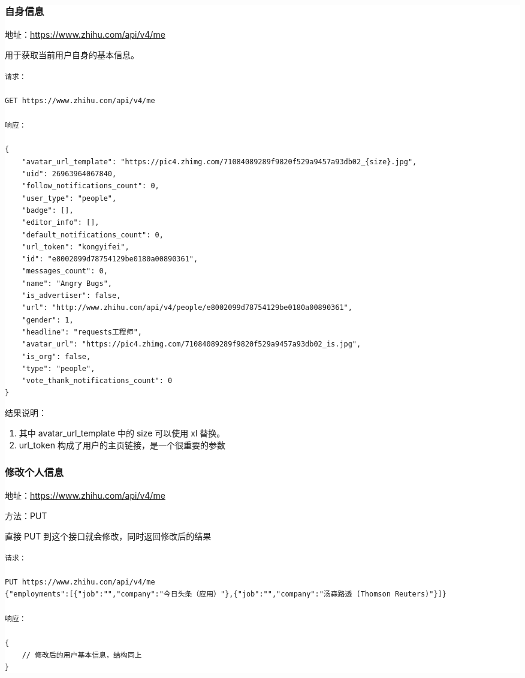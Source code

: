 ### 自身信息

地址：https://www.zhihu.com/api/v4/me

用于获取当前用户自身的基本信息。

```
请求：

GET https://www.zhihu.com/api/v4/me

响应：

{
    "avatar_url_template": "https://pic4.zhimg.com/71084089289f9820f529a9457a93db02_{size}.jpg",
    "uid": 26963964067840,
    "follow_notifications_count": 0,
    "user_type": "people",
    "badge": [],
    "editor_info": [],
    "default_notifications_count": 0,
    "url_token": "kongyifei",
    "id": "e8002099d78754129be0180a00890361",
    "messages_count": 0,
    "name": "Angry Bugs",
    "is_advertiser": false,
    "url": "http://www.zhihu.com/api/v4/people/e8002099d78754129be0180a00890361",
    "gender": 1,
    "headline": "requests工程师",
    "avatar_url": "https://pic4.zhimg.com/71084089289f9820f529a9457a93db02_is.jpg",
    "is_org": false,
    "type": "people",
    "vote_thank_notifications_count": 0
}
```

结果说明：

1. 其中 avatar_url_template 中的 size 可以使用 xl 替换。
2. url_token 构成了用户的主页链接，是一个很重要的参数

### 修改个人信息

地址：https://www.zhihu.com/api/v4/me

方法：PUT

直接 PUT 到这个接口就会修改，同时返回修改后的结果

```
请求：

PUT https://www.zhihu.com/api/v4/me
{"employments":[{"job":"","company":"今日头条（应用）"},{"job":"","company":"汤森路透 (Thomson Reuters)"}]}

响应：

{
    // 修改后的用户基本信息，结构同上
}
```
